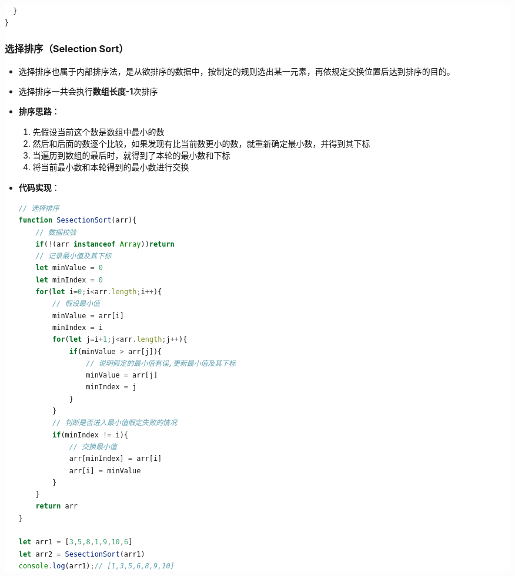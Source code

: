   ```js
    }
  }
  ```


### 选择排序（Selection Sort）

- 选择排序也属于内部排序法，是从欲排序的数据中，按制定的规则选出某一元素，再依规定交换位置后达到排序的目的。

- 选择排序一共会执行**数组长度-1**次排序

- **排序思路**：

  1. 先假设当前这个数是数组中最小的数
  2. 然后和后面的数逐个比较，如果发现有比当前数更小的数，就重新确定最小数，并得到其下标
  3. 当遍历到数组的最后时，就得到了本轮的最小数和下标
  4. 将当前最小数和本轮得到的最小数进行交换

- **代码实现**：

  ```js
  // 选择排序
  function SesectionSort(arr){
      // 数据校验
      if(!(arr instanceof Array))return
      // 记录最小值及其下标
      let minValue = 0
      let minIndex = 0
      for(let i=0;i<arr.length;i++){
          // 假设最小值
          minValue = arr[i]
          minIndex = i
          for(let j=i+1;j<arr.length;j++){
              if(minValue > arr[j]){
                  // 说明假定的最小值有误,更新最小值及其下标
                  minValue = arr[j]
                  minIndex = j
              }
          }
          // 判断是否进入最小值假定失败的情况
          if(minIndex != i){
              // 交换最小值
              arr[minIndex] = arr[i]
              arr[i] = minValue
          }
      }
      return arr
  }
  
  let arr1 = [3,5,8,1,9,10,6]
  let arr2 = SesectionSort(arr1)
  console.log(arr1);// [1,3,5,6,8,9,10]
  ```
